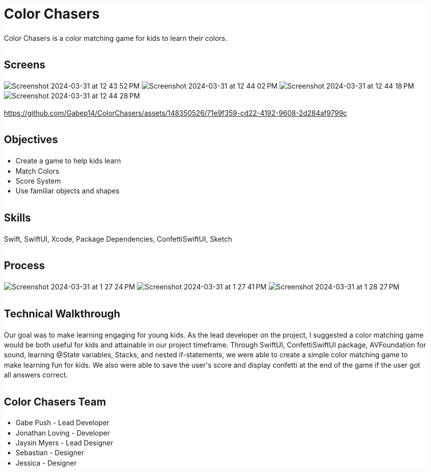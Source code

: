 # Color Chasers

Color Chasers is a color matching game for kids to learn their colors.

## Screens

<img width="300" alt="Screenshot 2024-03-31 at 12 43 52 PM" src="https://github.com/Gabep14/ColorChasers/assets/148350526/9238f197-c8e0-41a1-a024-45df24b9eb0a">

<img width="300" alt="Screenshot 2024-03-31 at 12 44 02 PM" src="https://github.com/Gabep14/ColorChasers/assets/148350526/82aa4dc3-4a01-4345-b2bc-430ae0bafe9d">

<img width="300" alt="Screenshot 2024-03-31 at 12 44 18 PM" src="https://github.com/Gabep14/ColorChasers/assets/148350526/5528d2fc-6bf0-4e0a-b198-ebd572a15b5e">

<img width="300" alt="Screenshot 2024-03-31 at 12 44 28 PM" src="https://github.com/Gabep14/ColorChasers/assets/148350526/7dd3e993-f243-4c18-b5d6-b4738b3aed65">

https://github.com/Gabep14/ColorChasers/assets/148350526/71e9f359-cd22-4192-9608-2d284af9799c

## Objectives

- Create a game to help kids learn
- Match Colors
- Score System
- Use familiar objects and shapes

## Skills

Swift, SwiftUI, Xcode, Package Dependencies, ConfettiSwiftUI, Sketch

## Process

<img width="1170" alt="Screenshot 2024-03-31 at 1 27 24 PM" src="https://github.com/Gabep14/ColorChasers/assets/148350526/2191e503-2e33-4d4c-8859-406eb26ebd45">

<img width="869" alt="Screenshot 2024-03-31 at 1 27 41 PM" src="https://github.com/Gabep14/ColorChasers/assets/148350526/9d2bdaea-1cbd-48b9-9a4e-e97c8cd60967">

<img width="1500" alt="Screenshot 2024-03-31 at 1 28 27 PM" src="https://github.com/Gabep14/ColorChasers/assets/148350526/a3003ad7-3dc2-4198-82eb-50c1d8ff36f3">

## Technical Walkthrough

Our goal was to make learning engaging for young kids. As the lead developer on the project, I suggested a color matching game would be both useful for kids and attainable in our project timeframe.
Through SwiftUI, ConfettiSwiftUI package, AVFoundation for sound, learning @State variables, Stacks, and nested if-statements, we were able to create a simple color matching game to make learning fun for kids.
We also were able to save the user's score and display confetti at the end of the game if the user got all answers correct. 

## Color Chasers Team
- Gabe Push - Lead Developer
- Jonathan Loving - Developer
- Jaysin Myers - Lead Designer
- Sebastian - Designer
- Jessica - Designer
